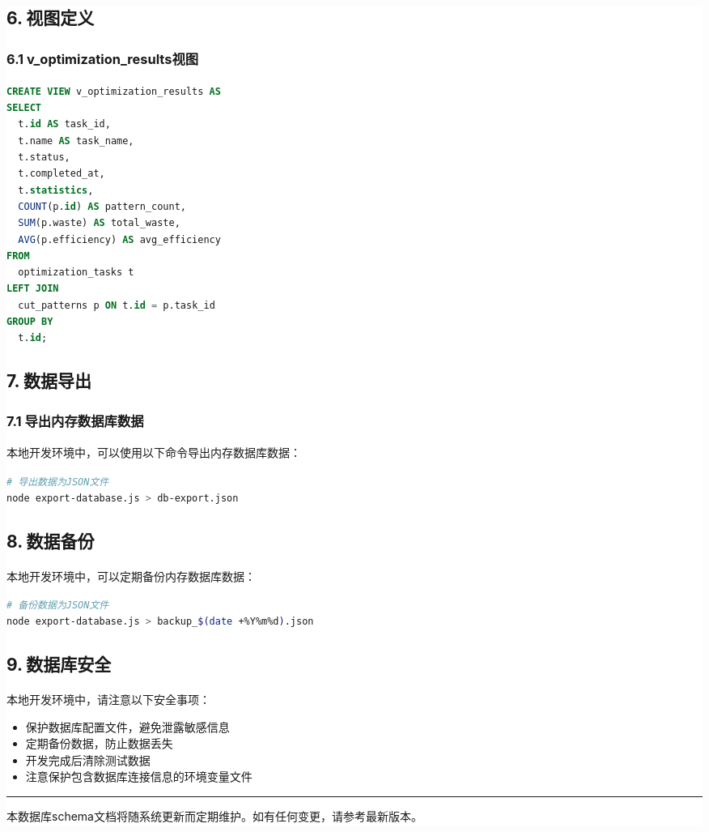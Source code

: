 ## 6. 视图定义

### 6.1 v_optimization_results视图

```sql
CREATE VIEW v_optimization_results AS
SELECT
  t.id AS task_id,
  t.name AS task_name,
  t.status,
  t.completed_at,
  t.statistics,
  COUNT(p.id) AS pattern_count,
  SUM(p.waste) AS total_waste,
  AVG(p.efficiency) AS avg_efficiency
FROM
  optimization_tasks t
LEFT JOIN
  cut_patterns p ON t.id = p.task_id
GROUP BY
  t.id;
```

## 7. 数据导出

### 7.1 导出内存数据库数据

本地开发环境中，可以使用以下命令导出内存数据库数据：

```bash
# 导出数据为JSON文件
node export-database.js > db-export.json
```

## 8. 数据备份

本地开发环境中，可以定期备份内存数据库数据：

```bash
# 备份数据为JSON文件
node export-database.js > backup_$(date +%Y%m%d).json
```

## 9. 数据库安全

本地开发环境中，请注意以下安全事项：

- 保护数据库配置文件，避免泄露敏感信息
- 定期备份数据，防止数据丢失
- 开发完成后清除测试数据
- 注意保护包含数据库连接信息的环境变量文件

---

本数据库schema文档将随系统更新而定期维护。如有任何变更，请参考最新版本。